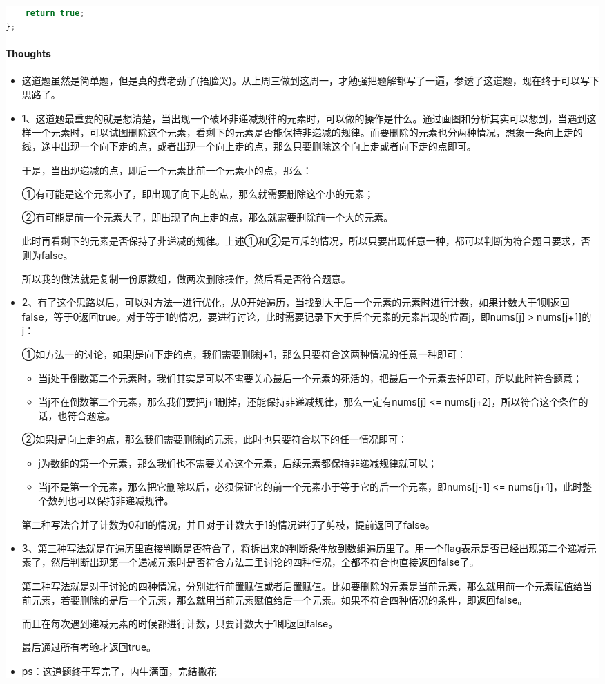 ```js
    return true;
};
```

#### Thoughts

+ 这道题虽然是简单题，但是真的费老劲了(捂脸哭)。从上周三做到这周一，才勉强把题解都写了一遍，参透了这道题，现在终于可以写下思路了。

+ 1、这道题最重要的就是想清楚，当出现一个破坏非递减规律的元素时，可以做的操作是什么。通过画图和分析其实可以想到，当遇到这样一个元素时，可以试图删除这个元素，看剩下的元素是否能保持非递减的规律。而要删除的元素也分两种情况，想象一条向上走的线，途中出现一个向下走的点，或者出现一个向上走的点，那么只要删除这个向上走或者向下走的点即可。

  于是，当出现递减的点，即后一个元素比前一个元素小的点，那么：
  
  ①有可能是这个元素小了，即出现了向下走的点，那么就需要删除这个小的元素；
  
  ②有可能是前一个元素大了，即出现了向上走的点，那么就需要删除前一个大的元素。

  此时再看剩下的元素是否保持了非递减的规律。上述①和②是互斥的情况，所以只要出现任意一种，都可以判断为符合题目要求，否则为false。

  所以我的做法就是复制一份原数组，做两次删除操作，然后看是否符合题意。

+ 2、有了这个思路以后，可以对方法一进行优化，从0开始遍历，当找到大于后一个元素的元素时进行计数，如果计数大于1则返回false，等于0返回true。对于等于1的情况，要进行讨论，此时需要记录下大于后个元素的元素出现的位置j，即nums[j] > nums[j+1]的j：

  ①如方法一的讨论，如果j是向下走的点，我们需要删除j+1，那么只要符合这两种情况的任意一种即可：
  + 当j处于倒数第二个元素时，我们其实是可以不需要关心最后一个元素的死活的，把最后一个元素去掉即可，所以此时符合题意；

  + 当j不在倒数第二个元素，那么我们要把j+1删掉，还能保持非递减规律，那么一定有nums[j] <= nums[j+2]，所以符合这个条件的话，也符合题意。

  ②如果j是向上走的点，那么我们需要删除j的元素，此时也只要符合以下的任一情况即可：
  + j为数组的第一个元素，那么我们也不需要关心这个元素，后续元素都保持非递减规律就可以；

  + 当j不是第一个元素，那么把它删除以后，必须保证它的前一个元素小于等于它的后一个元素，即nums[j-1] <= nums[j+1]，此时整个数列也可以保持非递减规律。

  第二种写法合并了计数为0和1的情况，并且对于计数大于1的情况进行了剪枝，提前返回了false。

+ 3、第三种写法就是在遍历里直接判断是否符合了，将拆出来的判断条件放到数组遍历里了。用一个flag表示是否已经出现第二个递减元素了，然后判断出现第一个递减元素时是否符合方法二里讨论的四种情况，全都不符合也直接返回false了。

  第二种写法就是对于讨论的四种情况，分别进行前置赋值或者后置赋值。比如要删除的元素是当前元素，那么就用前一个元素赋值给当前元素，若要删除的是后一个元素，那么就用当前元素赋值给后一个元素。如果不符合四种情况的条件，即返回false。

  而且在每次遇到递减元素的时候都进行计数，只要计数大于1即返回false。

  最后通过所有考验才返回true。

+ ps：这道题终于写完了，内牛满面，完结撒花